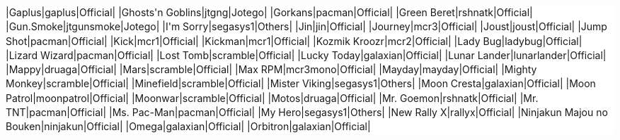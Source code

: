 |Gaplus|gaplus|Official|
|Ghosts'n Goblins|jtgng|Jotego|
|Gorkans|pacman|Official|
|Green Beret|rshnatk|Official|
|Gun.Smoke|jtgunsmoke|Jotego|
|I'm Sorry|segasys1|Others|
|Jin|jin|Official|
|Journey|mcr3|Official|
|Joust|joust|Official|
|Jump Shot|pacman|Official|
|Kick|mcr1|Official|
|Kickman|mcr1|Official|
|Kozmik Kroozr|mcr2|Official|
|Lady Bug|ladybug|Official|
|Lizard Wizard|pacman|Official|
|Lost Tomb|scramble|Official|
|Lucky Today|galaxian|Official|
|Lunar Lander|lunarlander|Official|
|Mappy|druaga|Official|
|Mars|scramble|Official|
|Max RPM|mcr3mono|Official|
|Mayday|mayday|Official|
|Mighty Monkey|scramble|Official|
|Minefield|scramble|Official|
|Mister Viking|segasys1|Others|
|Moon Cresta|galaxian|Official|
|Moon Patrol|moonpatrol|Official|
|Moonwar|scramble|Official|
|Motos|druaga|Official|
|Mr. Goemon|rshnatk|Official|
|Mr. TNT|pacman|Official|
|Ms. Pac-Man|pacman|Official|
|My Hero|segasys1|Others|
|New Rally X|rallyx|Official|
|Ninjakun Majou no Bouken|ninjakun|Official|
|Omega|galaxian|Official|
|Orbitron|galaxian|Official|